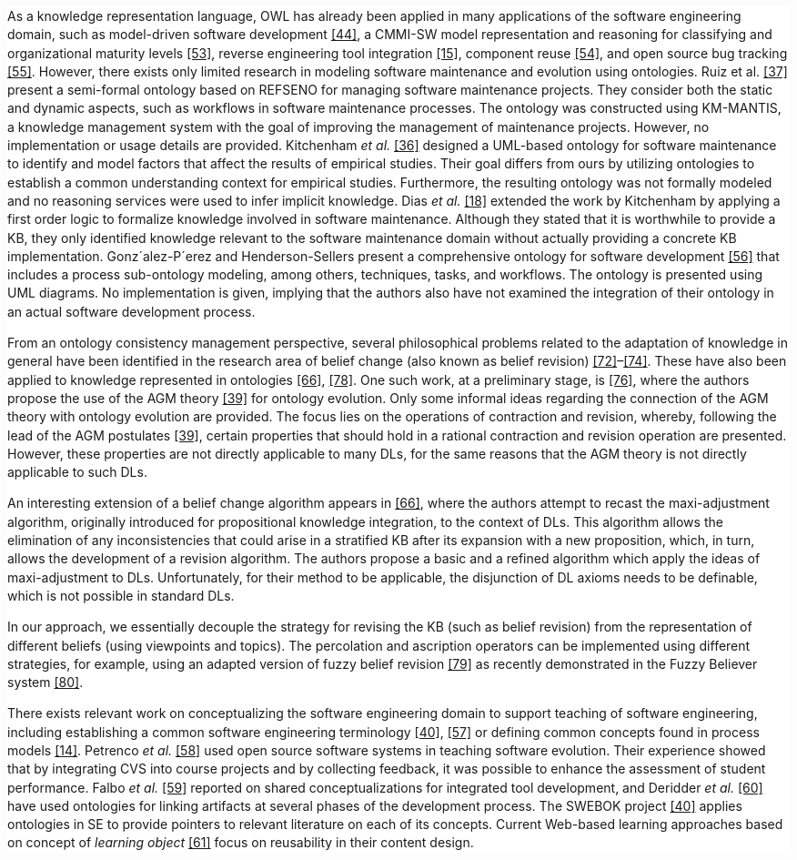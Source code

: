 As a knowledge representation language, OWL has already been applied in many applications of the software engineering domain, such as model-driven software development [[44]](#ref-44), a CMMI-SW model representation and reasoning for classifying and organizational maturity levels [[53]](#ref-53), reverse engineering tool integration [[15]](#ref-15), component reuse [[54]](#ref-54), and open source bug tracking [[55]](#ref-55). However, there exists only limited research in modeling software maintenance and evolution using ontologies. Ruiz et al. [[37]](#ref-37) present a semi-formal ontology based on REFSENO for managing software maintenance projects. They consider both the static and dynamic aspects, such as workflows in software maintenance processes. The ontology was constructed using KM-MANTIS, a knowledge management system with the goal of improving the management of maintenance projects. However, no implementation or usage details are provided. Kitchenham *et al.* [[36]](#ref-36) designed a UML-based ontology for software maintenance to identify and model factors that affect the results of empirical studies. Their goal differs from ours by utilizing ontologies to establish a common understanding context for empirical studies. Furthermore, the resulting ontology was not formally modeled and no reasoning services were used to infer implicit knowledge. Dias *et al.* [[18]](#ref-18) extended the work by Kitchenham by applying a first order logic to formalize knowledge involved in software maintenance. Although they stated that it is worthwhile to provide a KB, they only identified knowledge relevant to the software maintenance domain without actually providing a concrete KB implementation. Gonz´alez-P´erez and Henderson-Sellers present a comprehensive ontology for software development [[56]](#ref-56) that includes a process sub-ontology modeling, among others, techniques, tasks, and workflows. The ontology is presented using UML diagrams. No implementation is given, implying that the authors also have not examined the integration of their ontology in an actual software development process.

From an ontology consistency management perspective, several philosophical problems related to the adaptation of knowledge in general have been identified in the research area of belief change (also known as belief revision) [[72]](#ref-72)–[[74]](#ref-74). These have also been applied to knowledge represented in ontologies [[66]](#ref-66), [[78]](#ref-78). One such work, at a preliminary stage, is [[76]](#ref-76), where the authors propose the use of the AGM theory [[39]](#ref-39) for ontology evolution. Only some informal ideas regarding the connection of the AGM theory with ontology evolution are provided. The focus lies on the operations of contraction and revision, whereby, following the lead of the AGM postulates [[39]](#ref-39), certain properties that should hold in a rational contraction and revision operation are presented. However, these properties are not directly applicable to many DLs, for the same reasons that the AGM theory is not directly applicable to such DLs.

An interesting extension of a belief change algorithm appears in [[66]](#ref-66), where the authors attempt to recast the maxi-adjustment algorithm, originally introduced for propositional knowledge integration, to the context of DLs. This algorithm allows the elimination of any inconsistencies that could arise in a stratified KB after its expansion with a new proposition, which, in turn, allows the development of a revision algorithm. The authors propose a basic and a refined algorithm which apply the ideas of maxi-adjustment to DLs. Unfortunately, for their method to be applicable, the disjunction of DL axioms needs to be definable, which is not possible in standard DLs.

In our approach, we essentially decouple the strategy for revising the KB (such as belief revision) from the representation of different beliefs (using viewpoints and topics). The percolation and ascription operators can be implemented using different strategies, for example, using an adapted version of fuzzy belief revision [[79]](#ref-79) as recently demonstrated in the Fuzzy Believer system [[80]](#ref-80).

There exists relevant work on conceptualizing the software engineering domain to support teaching of software engineering, including establishing a common software engineering terminology [[40]](#ref-40), [[57]](#ref-57) or defining common concepts found in process models [[14]](#ref-14). Petrenco *et al.* [[58]](#ref-58) used open source software systems in teaching software evolution. Their experience showed that by integrating CVS into course projects and by collecting feedback, it was possible to enhance the assessment of student performance. Falbo *et al.* [[59]](#ref-59) reported on shared conceptualizations for integrated tool development, and Deridder *et al.* [[60]](#ref-60) have used ontologies for linking artifacts at several phases of the development process. The SWEBOK project [[40]](#ref-40) applies ontologies in SE to provide pointers to relevant literature on each of its concepts. Current Web-based learning approaches based on concept of *learning object* [[61]](#ref-61) focus on reusability in their content design.

